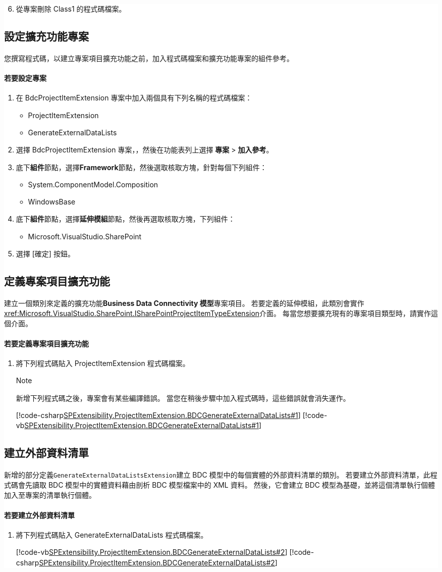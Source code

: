 6.  從專案刪除 Class1 的程式碼檔案。  
  
## <a name="configure-the-extension-project"></a>設定擴充功能專案
 您撰寫程式碼，以建立專案項目擴充功能之前，加入程式碼檔案和擴充功能專案的組件參考。  
  
#### <a name="to-configure-the-project"></a>若要設定專案  
  
1.  在 BdcProjectItemExtension 專案中加入兩個具有下列名稱的程式碼檔案：  
  
    -   ProjectItemExtension  
  
    -   GenerateExternalDataLists  
  
2.  選擇 BdcProjectItemExtension 專案，，然後在功能表列上選擇 **專案** > **加入參考**。  
  
3.  底下**組件**節點，選擇**Framework**節點，然後選取核取方塊，針對每個下列組件：  
  
    -   System.ComponentModel.Composition  
  
    -   WindowsBase  
  
4.  底下**組件**節點，選擇**延伸模組**節點，然後再選取核取方塊，下列組件：  
  
    -   Microsoft.VisualStudio.SharePoint  
  
5.  選擇 [確定]  按鈕。  
  
## <a name="define-the-project-item-extension"></a>定義專案項目擴充功能
 建立一個類別來定義的擴充功能**Business Data Connectivity 模型**專案項目。 若要定義的延伸模組，此類別會實作<xref:Microsoft.VisualStudio.SharePoint.ISharePointProjectItemTypeExtension>介面。 每當您想要擴充現有的專案項目類型時，請實作這個介面。  
  
#### <a name="to-define-the-project-item-extension"></a>若要定義專案項目擴充功能  
  
1.  將下列程式碼貼入 ProjectItemExtension 程式碼檔案。  
  
    > [!NOTE]  
    >  新增下列程式碼之後，專案會有某些編譯錯誤。 當您在稍後步驟中加入程式碼時，這些錯誤就會消失運作。  
  
     [!code-csharp[SPExtensibility.ProjectItemExtension.BDCGenerateExternalDataLists#1](../sharepoint/codesnippet/CSharp/generateexternaldatalists/bdcprojectitemextension/projectitemextension.cs#1)]
     [!code-vb[SPExtensibility.ProjectItemExtension.BDCGenerateExternalDataLists#1](../sharepoint/codesnippet/VisualBasic/generateexternaldatalists/bdcprojectitemextension/projectitemextension.vb#1)]  
  
## <a name="create-the-external-data-lists"></a>建立外部資料清單
 新增的部分定義`GenerateExternalDataListsExtension`建立 BDC 模型中的每個實體的外部資料清單的類別。 若要建立外部資料清單，此程式碼會先讀取 BDC 模型中的實體資料藉由剖析 BDC 模型檔案中的 XML 資料。 然後，它會建立 BDC 模型為基礎，並將這個清單執行個體加入至專案的清單執行個體。  
  
#### <a name="to-create-the-external-data-lists"></a>若要建立外部資料清單  
  
1.  將下列程式碼貼入 GenerateExternalDataLists 程式碼檔案。  
  
     [!code-vb[SPExtensibility.ProjectItemExtension.BDCGenerateExternalDataLists#2](../sharepoint/codesnippet/VisualBasic/generateexternaldatalists/bdcprojectitemextension/generateexternaldatalists.vb#2)]
     [!code-csharp[SPExtensibility.ProjectItemExtension.BDCGenerateExternalDataLists#2](../sharepoint/codesnippet/CSharp/generateexternaldatalists/bdcprojectitemextension/generateexternaldatalists.cs#2)]  
  